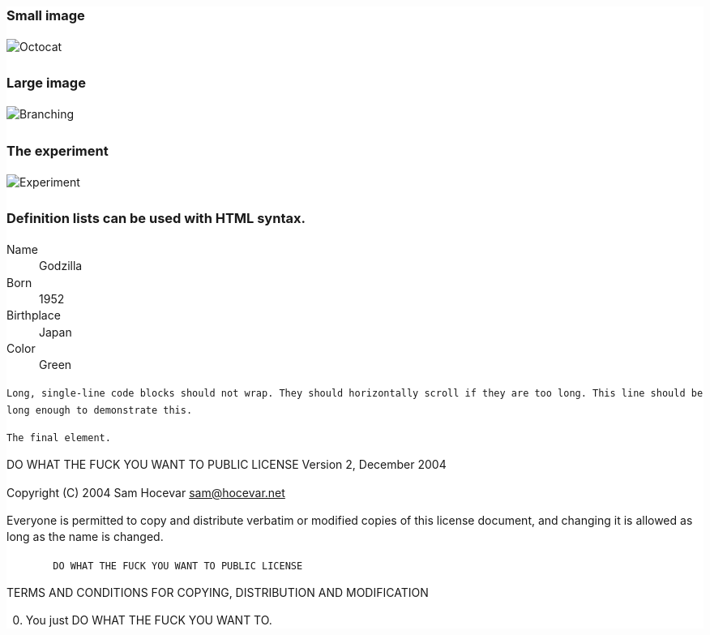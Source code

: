 ### Small image

![Octocat](https://github.githubassets.com/images/icons/emoji/octocat.png)

### Large image

![Branching](https://guides.github.com/activities/hello-world/branching.png)

### The experiment

![Experiment](https://lh3.googleusercontent.com/pEDPLqs5kRgewB_9v0yHcupiwq2fV0_l9id-pOpWgjJul0OhKqYJ-Eq6p4PNBX2jiw3ttCTmhpVQaCAzb4Y2fVS95MI4jWRQ6iOQaxws21gn7gKzdO-kslatwYopmP3wiwQ8ymkaZsE=w2400)

### Definition lists can be used with HTML syntax.

<dl>
<dt>Name</dt>
<dd>Godzilla</dd>
<dt>Born</dt>
<dd>1952</dd>
<dt>Birthplace</dt>
<dd>Japan</dd>
<dt>Color</dt>
<dd>Green</dd>
</dl>

```
Long, single-line code blocks should not wrap. They should horizontally scroll if they are too long. This line should be long enough to demonstrate this.
```

```
The final element.
```





 DO WHAT THE FUCK YOU WANT TO PUBLIC LICENSE
                    Version 2, December 2004

 Copyright (C) 2004 Sam Hocevar <sam@hocevar.net>

 Everyone is permitted to copy and distribute verbatim or modified
 copies of this license document, and changing it is allowed as long
 as the name is changed.

            DO WHAT THE FUCK YOU WANT TO PUBLIC LICENSE
   TERMS AND CONDITIONS FOR COPYING, DISTRIBUTION AND MODIFICATION

  0. You just DO WHAT THE FUCK YOU WANT TO.

